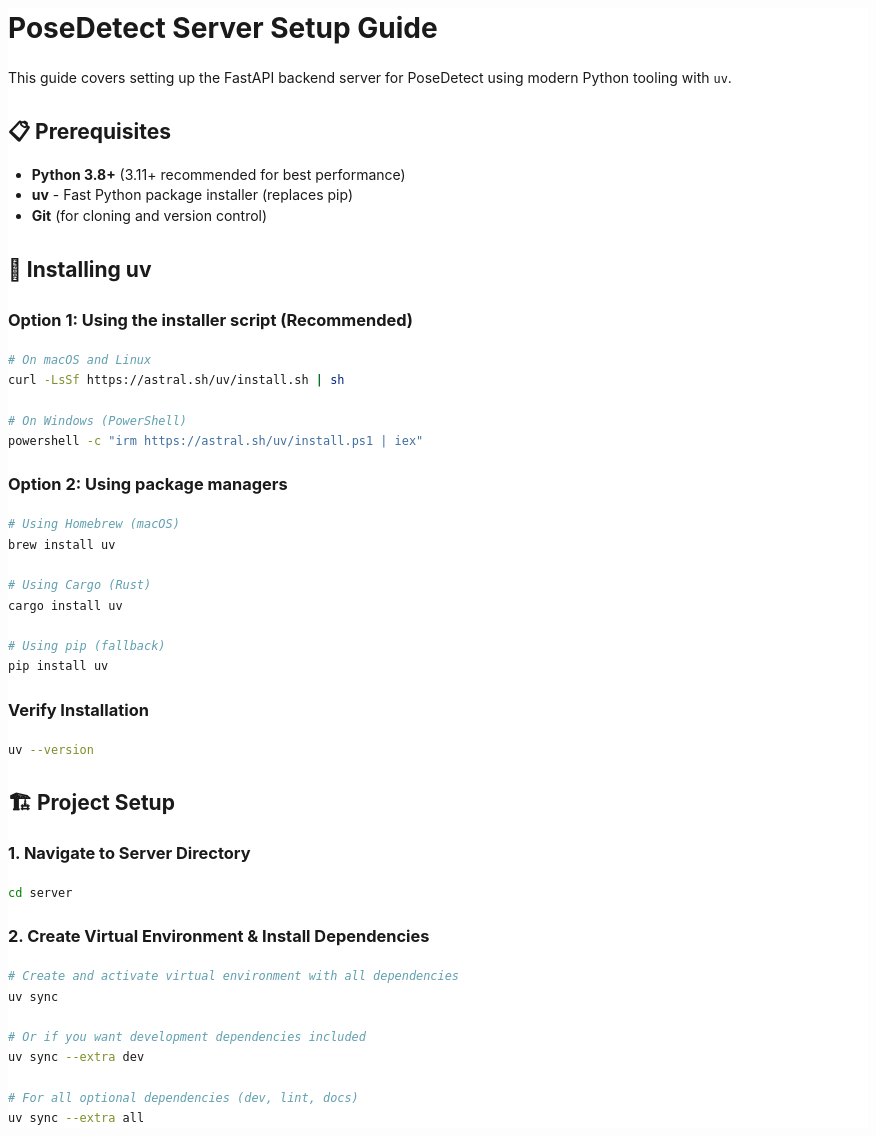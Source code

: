 # PoseDetect Server Setup Guide

This guide covers setting up the FastAPI backend server for PoseDetect using modern Python tooling with `uv`.

## 📋 Prerequisites

- **Python 3.8+** (3.11+ recommended for best performance)
- **uv** - Fast Python package installer (replaces pip)
- **Git** (for cloning and version control)

## 🚀 Installing uv

### Option 1: Using the installer script (Recommended)
```bash
# On macOS and Linux
curl -LsSf https://astral.sh/uv/install.sh | sh

# On Windows (PowerShell)
powershell -c "irm https://astral.sh/uv/install.ps1 | iex"
```

### Option 2: Using package managers
```bash
# Using Homebrew (macOS)
brew install uv

# Using Cargo (Rust)
cargo install uv

# Using pip (fallback)
pip install uv
```

### Verify Installation
```bash
uv --version
```

## 🏗️ Project Setup

### 1. Navigate to Server Directory
```bash
cd server
```

### 2. Create Virtual Environment & Install Dependencies
```bash
# Create and activate virtual environment with all dependencies
uv sync

# Or if you want development dependencies included
uv sync --extra dev

# For all optional dependencies (dev, lint, docs)
uv sync --extra all
```
